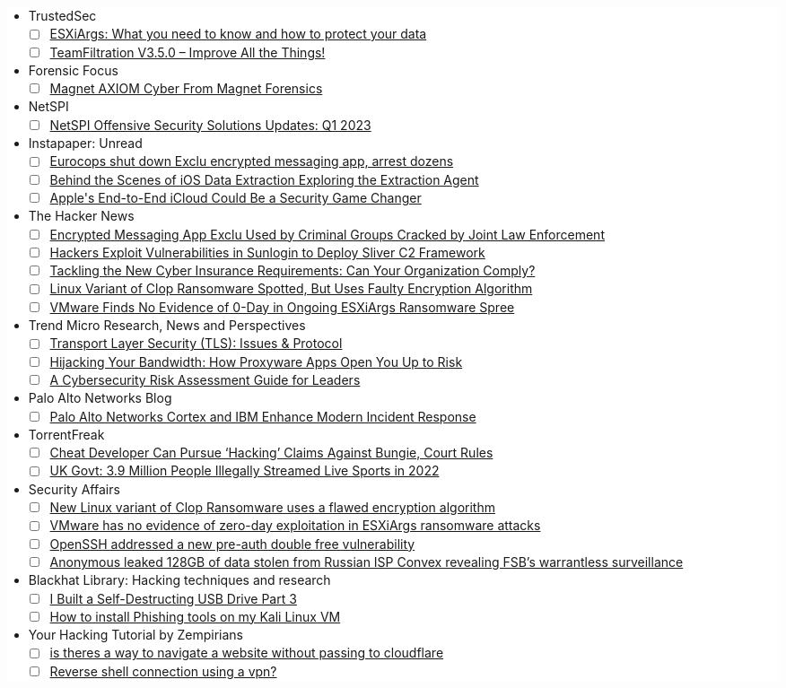 - TrustedSec
  - [ ] [ESXiArgs: What you need to know and how to protect your data](https://www.trustedsec.com/blog/esxiargs-what-you-need-to-know-and-how-to-protect-your-data/)
  - [ ] [TeamFiltration V3.5.0 – Improve All the Things!](https://www.trustedsec.com/blog/teamfiltration-v3-5-0-improve-all-the-things/)
- Forensic Focus
  - [ ] [Magnet AXIOM Cyber From Magnet Forensics](https://www.forensicfocus.com/reviews/magnet-axiom-cyber-from-magnet-forensics/)
- NetSPI
  - [ ] [NetSPI Offensive Security Solutions Updates: Q1 2023](https://www.netspi.com/blog/executive/netspi-updates/offensive-security-updates-q1-2023/)
- Instapaper: Unread
  - [ ] [Eurocops shut down Exclu encrypted messaging app, arrest dozens](https://www.theregister.com/2023/02/07/police_exclu_encrypted/)
  - [ ] [Behind the Scenes of iOS Data Extraction Exploring the Extraction Agent](https://blog.elcomsoft.com/2023/02/behind-the-scenes-of-ios-data-extraction-exploring-the-extraction-agent/)
  - [ ] [Apple's End-to-End iCloud Could Be a Security Game Changer](https://www.vice.com/en/article/epzejp/how-to-turn-on-apple-icloud-encryption-game-changer)
- The Hacker News
  - [ ] [Encrypted Messaging App Exclu Used by Criminal Groups Cracked by Joint Law Enforcement](https://thehackernews.com/2023/02/encrypted-messaging-app-exclu-used-by.html)
  - [ ] [Hackers Exploit Vulnerabilities in Sunlogin to Deploy Sliver C2 Framework](https://thehackernews.com/2023/02/hackers-exploit-vulnerabilities-in.html)
  - [ ] [Tackling the New Cyber Insurance Requirements: Can Your Organization Comply?](https://thehackernews.com/2023/02/tackling-new-cyber-insurance.html)
  - [ ] [Linux Variant of Clop Ransomware Spotted, But Uses Faulty Encryption Algorithm](https://thehackernews.com/2023/02/linux-variant-of-clop-ransomware.html)
  - [ ] [VMware Finds No Evidence of 0-Day in Ongoing ESXiArgs Ransomware Spree](https://thehackernews.com/2023/02/vmware-finds-no-evidence-of-0-day-flaw.html)
- Trend Micro Research, News and Perspectives
  - [ ] [Transport Layer Security (TLS): Issues & Protocol](https://www.trendmicro.com/en_us/devops/22/g/transport-layer-security-tls-issues-protocol.html)
  - [ ] [Hijacking Your Bandwidth: How Proxyware Apps Open You Up to Risk](https://www.trendmicro.com/en_us/research/23/b/hijacking-your-bandwidth-how-proxyware-apps-open-you-up-to-risk.html)
  - [ ] [A Cybersecurity Risk Assessment Guide for Leaders](https://www.trendmicro.com/en_us/ciso/23/b/cybersecurity-risk-assessment.html)
- Palo Alto Networks Blog
  - [ ] [Palo Alto Networks Cortex and IBM Enhance Modern Incident Response](https://www.paloaltonetworks.com/blog/2023/02/cortex-and-ibm-enhance-modern-incident-response/)
- TorrentFreak
  - [ ] [Cheat Developer Can Pursue ‘Hacking’ Claims Against Bungie, Court Rules](https://torrentfreak.com/cheat-developer-can-pursue-hacking-claims-against-bungie-court-rules-230207/)
  - [ ] [UK Govt: 3.9 Million People Illegally Streamed Live Sports in 2022](https://torrentfreak.com/uk-govt-reveals-3-9-million-people-illegally-streamed-live-sports-in-2022-230207/)
- Security Affairs
  - [ ] [New Linux variant of Clop Ransomware uses a flawed encryption algorithm](https://securityaffairs.com/141932/cyber-crime/clop-ransomware-linux-variant.html)
  - [ ] [VMware has no evidence of zero-day exploitation in ESXiArgs ransomware attacks](https://securityaffairs.com/141920/hacking/vmware-zero-day-esxiargs-ransomware.html)
  - [ ] [OpenSSH addressed a new pre-auth double free vulnerability](https://securityaffairs.com/141907/hacking/openssh-pre-auth-double-free-bug.html)
  - [ ] [Anonymous leaked 128GB of data stolen from Russian ISP Convex revealing FSB’s warrantless surveillance](https://securityaffairs.com/141888/hacktivism/anonymous-fsb-surveillance.html)
- Blackhat Library: Hacking techniques and research
  - [ ] [I Built a Self-Destructing USB Drive Part 3](https://www.reddit.com/r/blackhat/comments/10vrrwu/i_built_a_selfdestructing_usb_drive_part_3/)
  - [ ] [How to install Phishing tools on my Kali Linux VM](https://www.reddit.com/r/blackhat/comments/10vsryk/how_to_install_phishing_tools_on_my_kali_linux_vm/)
- Your Hacking Tutorial by Zempirians
  - [ ] [is theres a way to navigate a website without passing to cloudflare](https://www.reddit.com/r/HowToHack/comments/10vxa2e/is_theres_a_way_to_navigate_a_website_without/)
  - [ ] [Reverse shell connection using a vpn?](https://www.reddit.com/r/HowToHack/comments/10vxdzn/reverse_shell_connection_using_a_vpn/)